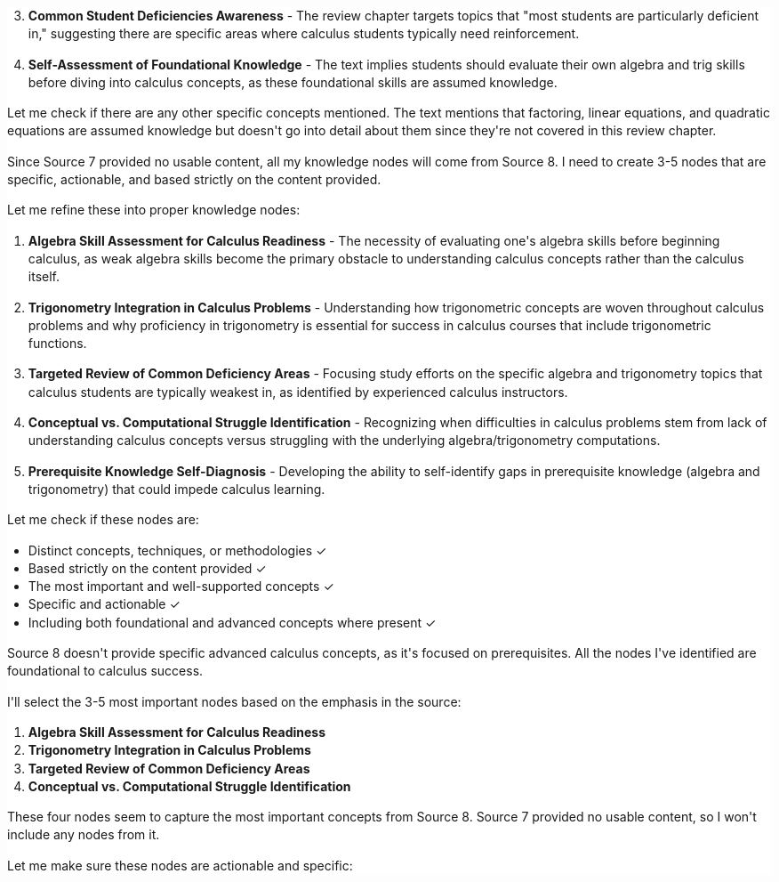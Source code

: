 3. **Common Student Deficiencies Awareness** - The review chapter targets topics that "most students are particularly deficient in," suggesting there are specific areas where calculus students typically need reinforcement.

4. **Self-Assessment of Foundational Knowledge** - The text implies students should evaluate their own algebra and trig skills before diving into calculus concepts, as these foundational skills are assumed knowledge.

Let me check if there are any other specific concepts mentioned. The text mentions that factoring, linear equations, and quadratic equations are assumed knowledge but doesn't go into detail about them since they're not covered in this review chapter.

Since Source 7 provided no usable content, all my knowledge nodes will come from Source 8. I need to create 3-5 nodes that are specific, actionable, and based strictly on the content provided.

Let me refine these into proper knowledge nodes:

1. **Algebra Skill Assessment for Calculus Readiness** - The necessity of evaluating one's algebra skills before beginning calculus, as weak algebra skills become the primary obstacle to understanding calculus concepts rather than the calculus itself.

2. **Trigonometry Integration in Calculus Problems** - Understanding how trigonometric concepts are woven throughout calculus problems and why proficiency in trigonometry is essential for success in calculus courses that include trigonometric functions.

3. **Targeted Review of Common Deficiency Areas** - Focusing study efforts on the specific algebra and trigonometry topics that calculus students are typically weakest in, as identified by experienced calculus instructors.

4. **Conceptual vs. Computational Struggle Identification** - Recognizing when difficulties in calculus problems stem from lack of understanding calculus concepts versus struggling with the underlying algebra/trigonometry computations.

5. **Prerequisite Knowledge Self-Diagnosis** - Developing the ability to self-identify gaps in prerequisite knowledge (algebra and trigonometry) that could impede calculus learning.

Let me check if these nodes are:
- Distinct concepts, techniques, or methodologies ✓
- Based strictly on the content provided ✓
- The most important and well-supported concepts ✓
- Specific and actionable ✓
- Including both foundational and advanced concepts where present ✓

Source 8 doesn't provide specific advanced calculus concepts, as it's focused on prerequisites. All the nodes I've identified are foundational to calculus success.

I'll select the 3-5 most important nodes based on the emphasis in the source:

1. **Algebra Skill Assessment for Calculus Readiness**
2. **Trigonometry Integration in Calculus Problems**
3. **Targeted Review of Common Deficiency Areas**
4. **Conceptual vs. Computational Struggle Identification**

These four nodes seem to capture the most important concepts from Source 8. Source 7 provided no usable content, so I won't include any nodes from it.

Let me make sure these nodes are actionable and specific:
